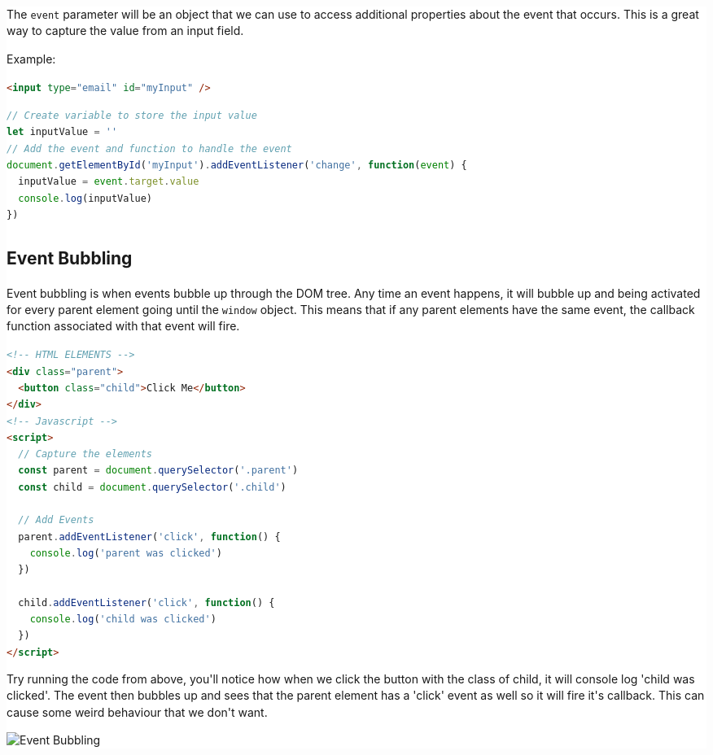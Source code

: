 The `event` parameter will be an object that we can use to access additional properties about the event that occurs. This is a great way to capture the value from an input field.

Example:

```html
<input type="email" id="myInput" />
```

```javascript
// Create variable to store the input value
let inputValue = ''
// Add the event and function to handle the event
document.getElementById('myInput').addEventListener('change', function(event) {
  inputValue = event.target.value
  console.log(inputValue)
})
```

## Event Bubbling

Event bubbling is when events bubble up through the DOM tree. Any time an event happens, it will bubble up and being activated for every parent element going until the `window` object. This means that if any parent elements have the same event, the callback function associated with that event will fire.

```html
<!-- HTML ELEMENTS -->
<div class="parent">
  <button class="child">Click Me</button>
</div>
<!-- Javascript -->
<script>
  // Capture the elements
  const parent = document.querySelector('.parent')
  const child = document.querySelector('.child')

  // Add Events
  parent.addEventListener('click', function() {
    console.log('parent was clicked')
  })

  child.addEventListener('click', function() {
    console.log('child was clicked')
  })
</script>
```

Try running the code from above, you'll notice how when we click the button with the class of child, it will console log 'child was clicked'. The event then bubbles up and sees that the parent element has a 'click' event as well so it will fire it's callback. This can cause some weird behaviour that we don't want.

![Event Bubbling](images/event-bubbling.png)
